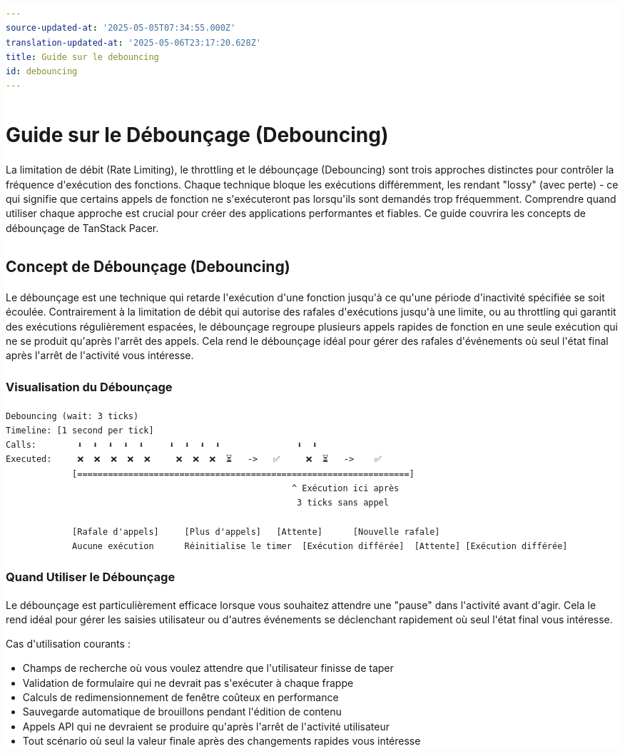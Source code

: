 ```yaml
---
source-updated-at: '2025-05-05T07:34:55.000Z'
translation-updated-at: '2025-05-06T23:17:20.628Z'
title: Guide sur le debouncing
id: debouncing
---
```

# Guide sur le Débounçage (Debouncing)

La limitation de débit (Rate Limiting), le throttling et le débounçage (Debouncing) sont trois approches distinctes pour contrôler la fréquence d'exécution des fonctions. Chaque technique bloque les exécutions différemment, les rendant "lossy" (avec perte) - ce qui signifie que certains appels de fonction ne s'exécuteront pas lorsqu'ils sont demandés trop fréquemment. Comprendre quand utiliser chaque approche est crucial pour créer des applications performantes et fiables. Ce guide couvrira les concepts de débounçage de TanStack Pacer.

## Concept de Débounçage (Debouncing)

Le débounçage est une technique qui retarde l'exécution d'une fonction jusqu'à ce qu'une période d'inactivité spécifiée se soit écoulée. Contrairement à la limitation de débit qui autorise des rafales d'exécutions jusqu'à une limite, ou au throttling qui garantit des exécutions régulièrement espacées, le débounçage regroupe plusieurs appels rapides de fonction en une seule exécution qui ne se produit qu'après l'arrêt des appels. Cela rend le débounçage idéal pour gérer des rafales d'événements où seul l'état final après l'arrêt de l'activité vous intéresse.

### Visualisation du Débounçage

```text
Debouncing (wait: 3 ticks)
Timeline: [1 second per tick]
Calls:        ⬇️  ⬇️  ⬇️  ⬇️  ⬇️     ⬇️  ⬇️  ⬇️  ⬇️               ⬇️  ⬇️
Executed:     ❌  ❌  ❌  ❌  ❌     ❌  ❌  ❌  ⏳   ->   ✅     ❌  ⏳   ->    ✅
             [=================================================================]
                                                        ^ Exécution ici après
                                                         3 ticks sans appel

             [Rafale d'appels]     [Plus d'appels]   [Attente]      [Nouvelle rafale]
             Aucune exécution      Réinitialise le timer  [Exécution différée]  [Attente] [Exécution différée]
```

### Quand Utiliser le Débounçage

Le débounçage est particulièrement efficace lorsque vous souhaitez attendre une "pause" dans l'activité avant d'agir. Cela le rend idéal pour gérer les saisies utilisateur ou d'autres événements se déclenchant rapidement où seul l'état final vous intéresse.

Cas d'utilisation courants :
- Champs de recherche où vous voulez attendre que l'utilisateur finisse de taper
- Validation de formulaire qui ne devrait pas s'exécuter à chaque frappe
- Calculs de redimensionnement de fenêtre coûteux en performance
- Sauvegarde automatique de brouillons pendant l'édition de contenu
- Appels API qui ne devraient se produire qu'après l'arrêt de l'activité utilisateur
- Tout scénario où seul la valeur finale après des changements rapides vous intéresse
